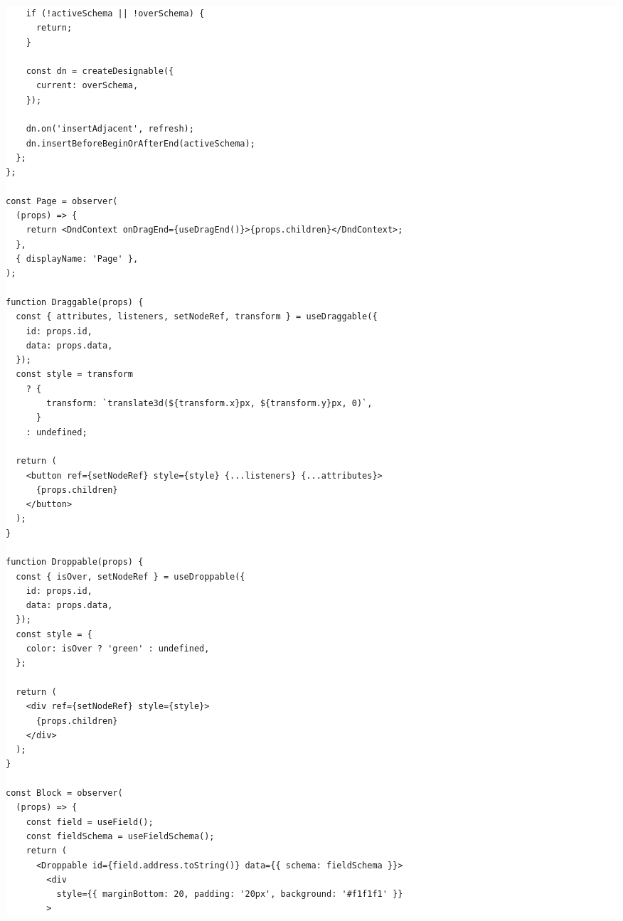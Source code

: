 ```tsx
    if (!activeSchema || !overSchema) {
      return;
    }

    const dn = createDesignable({
      current: overSchema,
    });

    dn.on('insertAdjacent', refresh);
    dn.insertBeforeBeginOrAfterEnd(activeSchema);
  };
};

const Page = observer(
  (props) => {
    return <DndContext onDragEnd={useDragEnd()}>{props.children}</DndContext>;
  },
  { displayName: 'Page' },
);

function Draggable(props) {
  const { attributes, listeners, setNodeRef, transform } = useDraggable({
    id: props.id,
    data: props.data,
  });
  const style = transform
    ? {
        transform: `translate3d(${transform.x}px, ${transform.y}px, 0)`,
      }
    : undefined;

  return (
    <button ref={setNodeRef} style={style} {...listeners} {...attributes}>
      {props.children}
    </button>
  );
}

function Droppable(props) {
  const { isOver, setNodeRef } = useDroppable({
    id: props.id,
    data: props.data,
  });
  const style = {
    color: isOver ? 'green' : undefined,
  };

  return (
    <div ref={setNodeRef} style={style}>
      {props.children}
    </div>
  );
}

const Block = observer(
  (props) => {
    const field = useField();
    const fieldSchema = useFieldSchema();
    return (
      <Droppable id={field.address.toString()} data={{ schema: fieldSchema }}>
        <div
          style={{ marginBottom: 20, padding: '20px', background: '#f1f1f1' }}
        >
```